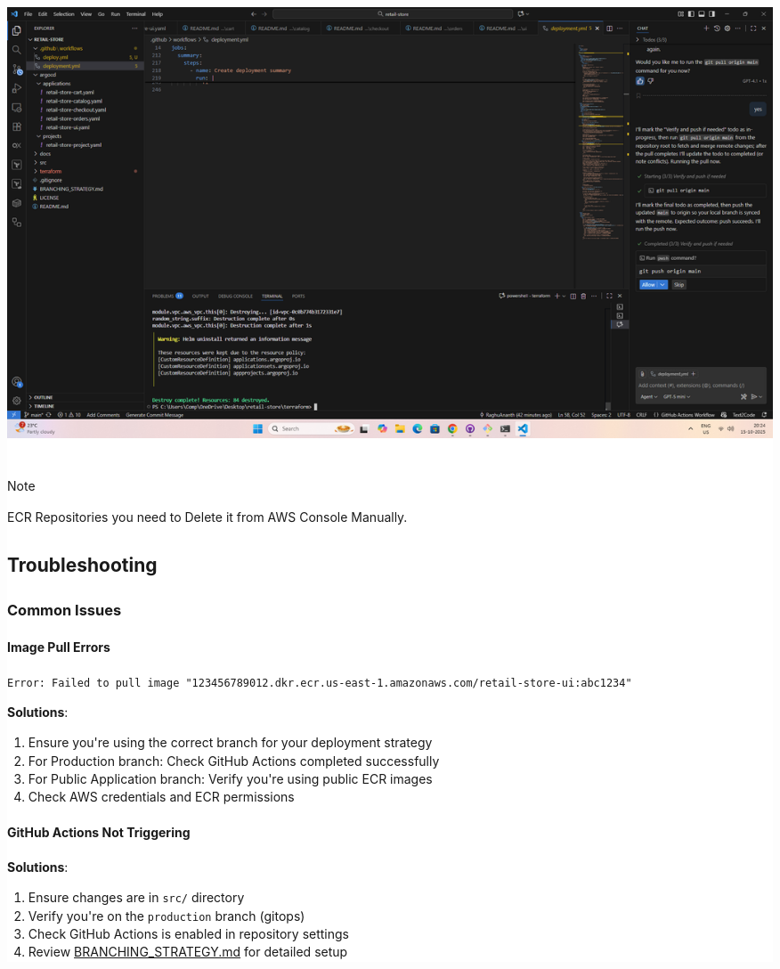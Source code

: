 ![image](docs/images/p16.png)
#


> [!NOTE]
> ECR Repositories you need to Delete it from AWS Console Manually.



## Troubleshooting

### Common Issues

#### **Image Pull Errors**
```
Error: Failed to pull image "123456789012.dkr.ecr.us-east-1.amazonaws.com/retail-store-ui:abc1234"
```
**Solutions**:
1. Ensure you're using the correct branch for your deployment strategy
2. For Production branch: Check GitHub Actions completed successfully
3. For Public Application branch: Verify you're using public ECR images
4. Check AWS credentials and ECR permissions

#### **GitHub Actions Not Triggering**
**Solutions**:
1. Ensure changes are in `src/` directory
2. Verify you're on the `production` branch (gitops)
3. Check GitHub Actions is enabled in repository settings
4. Review [BRANCHING_STRATEGY.md](./BRANCHING_STRATEGY.md) for detailed setup
